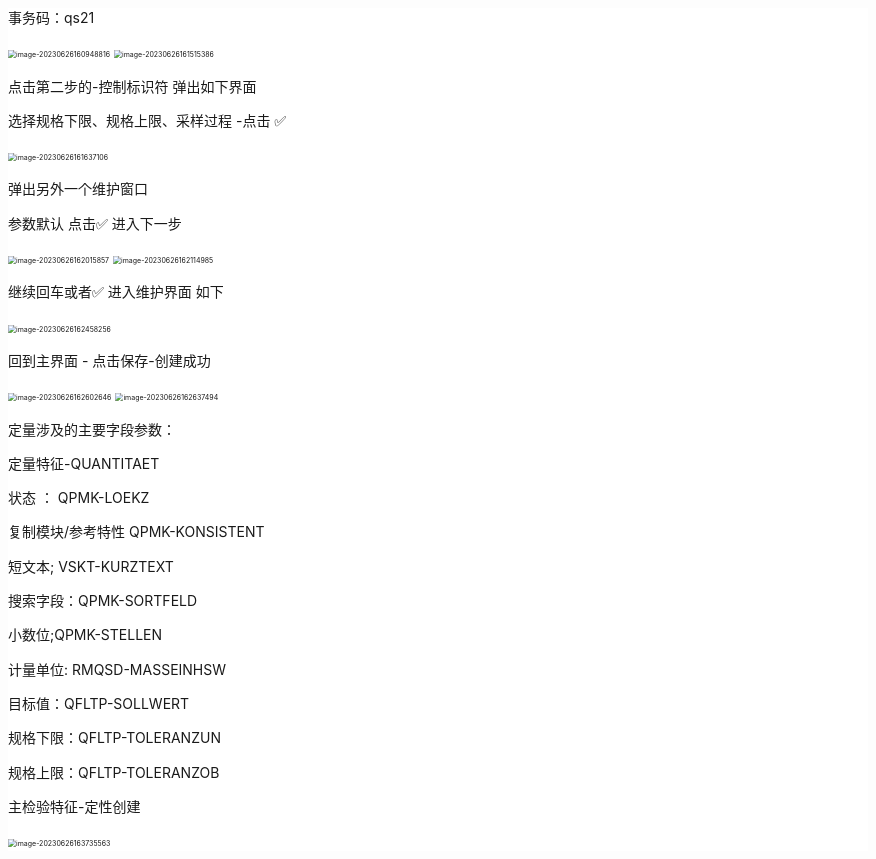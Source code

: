 事务码：qs21

<img src="/Users/miwenbo/Library/Application Support/typora-user-images/image-20230626160948816.png" alt="image-20230626160948816" style="zoom:50%;" />

<img src="/Users/miwenbo/Library/Application Support/typora-user-images/image-20230626161515386.png" alt="image-20230626161515386" style="zoom:50%;" />

点击第二步的-控制标识符 弹出如下界面

选择规格下限、规格上限、采样过程  -点击 ✅

<img src="/Users/miwenbo/Library/Application Support/typora-user-images/image-20230626161637106.png" alt="image-20230626161637106" style="zoom:50%;" />

弹出另外一个维护窗口

参数默认 点击✅ 进入下一步

<img src="/Users/miwenbo/Library/Application Support/typora-user-images/image-20230626162015857.png" alt="image-20230626162015857" style="zoom:50%;" />

<img src="/Users/miwenbo/Library/Application Support/typora-user-images/image-20230626162114985.png" alt="image-20230626162114985" style="zoom:50%;" />

继续回车或者✅ 进入维护界面 如下

<img src="/Users/miwenbo/Library/Application Support/typora-user-images/image-20230626162458256.png" alt="image-20230626162458256" style="zoom:50%;" />



回到主界面 - 点击保存-创建成功

<img src="/Users/miwenbo/Library/Application Support/typora-user-images/image-20230626162602646.png" alt="image-20230626162602646" style="zoom:50%;" />

<img src="/Users/miwenbo/Library/Application Support/typora-user-images/image-20230626162637494.png" alt="image-20230626162637494" style="zoom:50%;" />

定量涉及的主要字段参数：

定量特征-QUANTITAET

状态 ： QPMK-LOEKZ

复制模块/参考特性   QPMK-KONSISTENT

短文本; VSKT-KURZTEXT

搜索字段：QPMK-SORTFELD

小数位;QPMK-STELLEN

计量单位: RMQSD-MASSEINHSW

目标值：QFLTP-SOLLWERT

规格下限：QFLTP-TOLERANZUN

规格上限：QFLTP-TOLERANZOB



主检验特征-定性创建

<img src="/Users/miwenbo/Library/Application Support/typora-user-images/image-20230626163735563.png" alt="image-20230626163735563" style="zoom:50%;" />
